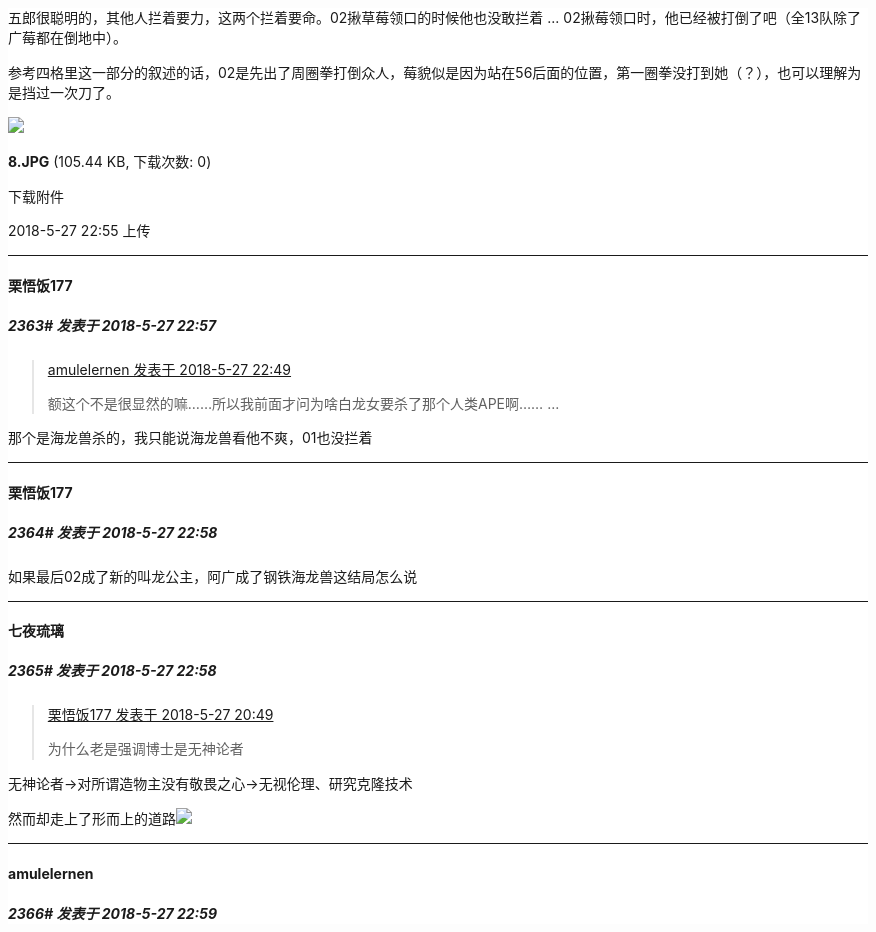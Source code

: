 五郎很聪明的，其他人拦着要力，这两个拦着要命。02揪草莓领口的时候他也没敢拦着 ...</blockquote>
02揪莓领口时，他已经被打倒了吧（全13队除了广莓都在倒地中）。

参考四格里这一部分的叙述的话，02是先出了周圈拳打倒众人，莓貌似是因为站在56后面的位置，第一圈拳没打到她（？），也可以理解为是挡过一次刀了。


<img src="https://img.saraba1st.com/forum/201805/27/225538tdeddoloioinheyh.jpg" referrerpolicy="no-referrer">


<strong>8.JPG</strong> (105.44 KB, 下载次数: 0)

下载附件

2018-5-27 22:55 上传


-----

####  栗悟饭177  
##### 2363#       发表于 2018-5-27 22:57


<blockquote><a href="httphttps://bbs.saraba1st.com/2b/forum.php?mod=redirect&amp;goto=findpost&amp;pid=39793991&amp;ptid=1701499" target="_blank">amulelernen 发表于 2018-5-27 22:49</a>

额这个不是很显然的嘛……所以我前面才问为啥白龙女要杀了那个人类APE啊…… ...</blockquote>
那个是海龙兽杀的，我只能说海龙兽看他不爽，01也没拦着


-----

####  栗悟饭177  
##### 2364#       发表于 2018-5-27 22:58


如果最后02成了新的叫龙公主，阿广成了钢铁海龙兽这结局怎么说


-----

####  七夜琉璃  
##### 2365#       发表于 2018-5-27 22:58


<blockquote><a href="httphttps://bbs.saraba1st.com/2b/forum.php?mod=redirect&amp;goto=findpost&amp;pid=39792732&amp;ptid=1701499" target="_blank">栗悟饭177 发表于 2018-5-27 20:49</a>

为什么老是强调博士是无神论者</blockquote>
无神论者→对所谓造物主没有敬畏之心→无视伦理、研究克隆技术


然而却走上了形而上的道路<img src="https://static.saraba1st.com/image/smiley/face2017/001.png" referrerpolicy="no-referrer">


-----

####  amulelernen  
##### 2366#       发表于 2018-5-27 22:59

